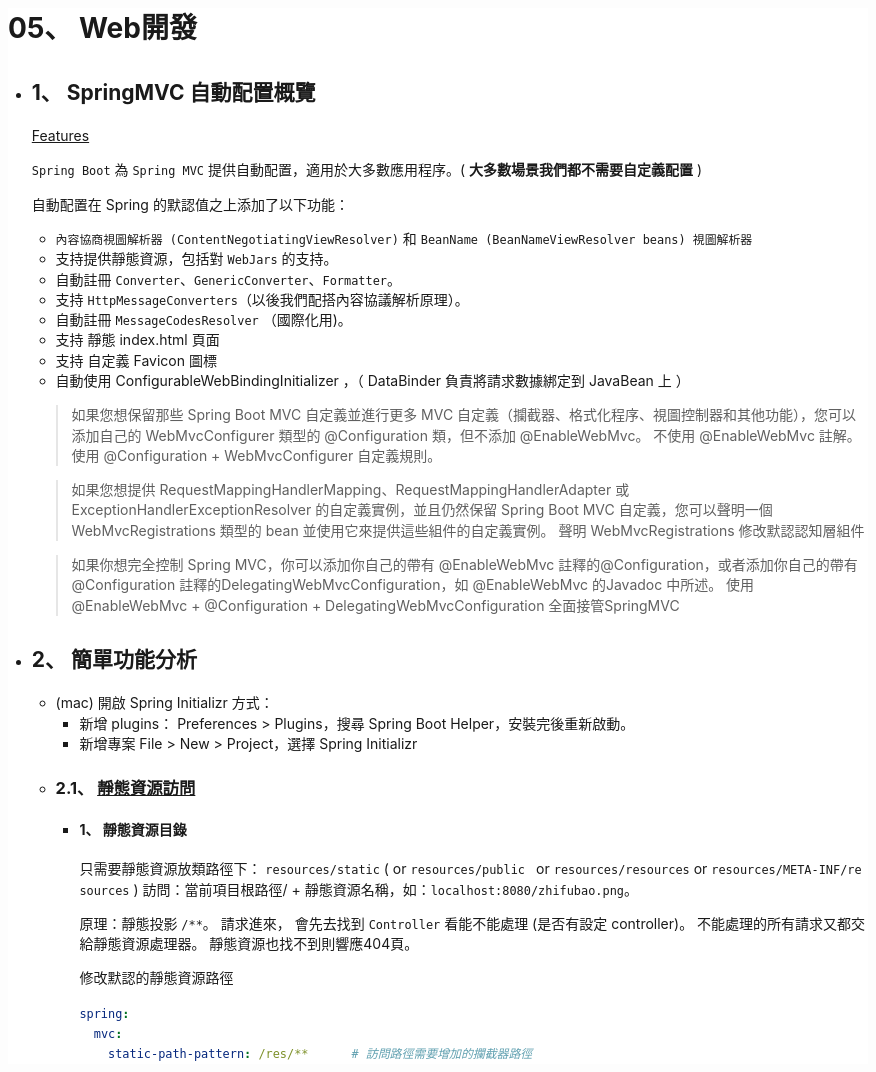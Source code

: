 # 05、 Web開發
  - ## 1、 SpringMVC 自動配置概覽
    [Features](https://docs.spring.io/spring-boot/docs/2.7.10/reference/html/features.html#features)

    `Spring Boot` 為 `Spring MVC` 提供自動配置，適用於大多數應用程序。( **大多數場景我們都不需要自定義配置** )

    自動配置在 Spring 的默認值之上添加了以下功能：
      - `內容協商視圖解析器 (ContentNegotiatingViewResolver)` 和 `BeanName (BeanNameViewResolver beans) 視圖解析器`
      - 支持提供靜態資源，包括對 `WebJars` 的支持。
      - 自動註冊 `Converter`、`GenericConverter`、`Formatter`。
      - 支持 `HttpMessageConverters`（以後我們配搭內容協議解析原理）。
      - 自動註冊 `MessageCodesResolver` （國際化用)。
      - 支持 靜態 index.html 頁面
      - 支持 自定義 Favicon 圖標
      - 自動使用 ConfigurableWebBindingInitializer ，（ DataBinder 負責將請求數據綁定到 JavaBean 上 ）

    > 如果您想保留那些 Spring Boot MVC 自定義並進行更多 MVC 自定義（攔截器、格式化程序、視圖控制器和其他功能），您可以添加自己的 WebMvcConfigurer 類型的 @Configuration 類，但不添加 @EnableWebMvc。
    不使用 @EnableWebMvc 註解。使用 @Configuration + WebMvcConfigurer 自定義規則。

    > 如果您想提供 RequestMappingHandlerMapping、RequestMappingHandlerAdapter 或 ExceptionHandlerExceptionResolver 的自定義實例，並且仍然保留 Spring Boot MVC 自定義，您可以聲明一個 WebMvcRegistrations 類型的 bean 並使用它來提供這些組件的自定義實例。
    聲明 WebMvcRegistrations 修改默認認知層組件

    > 如果你想完全控制 Spring MVC，你可以添加你自己的帶有 @EnableWebMvc 註釋的@Configuration，或者添加你自己的帶有 @Configuration 註釋的DelegatingWebMvcConfiguration，如 @EnableWebMvc 的Javadoc 中所述。
    使用 @EnableWebMvc + @Configuration + DelegatingWebMvcConfiguration 全面接管SpringMVC

  - ## 2、 簡單功能分析
    - (mac) 開啟 Spring Initializr 方式：
      - 新增 plugins：
        Preferences > Plugins，搜尋 Spring Boot Helper，安裝完後重新啟動。
      - 新增專案
        File > New > Project，選擇 Spring Initializr
    - ### 2.1、 [靜態資源訪問](https://docs.spring.io/spring-boot/docs/2.5.14/reference/html/features.html#features.developing-web-applications.spring-mvc.static-content)
      - #### 1、 靜態資源目錄
        只需要靜態資源放類路徑下：
          `resources/static`
          (
            or `resources/public `
            or `resources/resources`
            or `resources/META-INF/resources`
          )
        訪問：當前項目根路徑/ + 靜態資源名稱，如：`localhost:8080/zhifubao.png`。

        原理：靜態投影 `/**`。
        請求進來，
        會先去找到 `Controller` 看能不能處理 (是否有設定 controller)。
        不能處理的所有請求又都交給靜態資源處理器。
        靜態資源也找不到則響應404頁。

        修改默認的靜態資源路徑
        ```yaml
        spring:
          mvc:
            static-path-pattern: /res/**      # 訪問路徑需要增加的攔截器路徑
